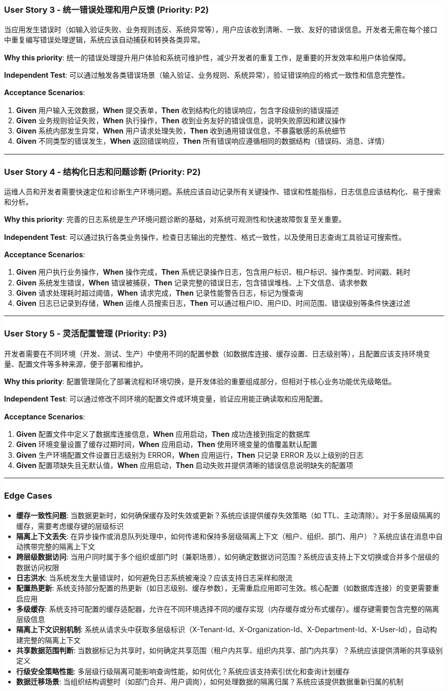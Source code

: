 
### User Story 3 - 统一错误处理和用户反馈 (Priority: P2)

当应用发生错误时（如输入验证失败、业务规则违反、系统异常等），用户应该收到清晰、一致、友好的错误信息。开发者无需在每个接口中重复编写错误处理逻辑，系统应该自动捕获和转换各类异常。

**Why this priority**: 统一的错误处理提升用户体验和系统可维护性，减少开发者的重复工作，是重要的开发效率和用户体验保障。

**Independent Test**: 可以通过触发各类错误场景（输入验证、业务规则、系统异常），验证错误响应的格式一致性和信息完整性。

**Acceptance Scenarios**:

1. **Given** 用户输入无效数据，**When** 提交表单，**Then** 收到结构化的错误响应，包含字段级别的错误描述
2. **Given** 业务规则验证失败，**When** 执行操作，**Then** 收到业务友好的错误信息，说明失败原因和建议操作
3. **Given** 系统内部发生异常，**When** 用户请求处理失败，**Then** 收到通用错误信息，不暴露敏感的系统细节
4. **Given** 不同类型的错误发生，**When** 返回错误响应，**Then** 所有错误响应遵循相同的数据结构（错误码、消息、详情）

---

### User Story 4 - 结构化日志和问题诊断 (Priority: P2)

运维人员和开发者需要快速定位和诊断生产环境问题。系统应该自动记录所有关键操作、错误和性能指标，日志信息应该结构化、易于搜索和分析。

**Why this priority**: 完善的日志系统是生产环境问题诊断的基础，对系统可观测性和快速故障恢复至关重要。

**Independent Test**: 可以通过执行各类业务操作，检查日志输出的完整性、格式一致性，以及使用日志查询工具验证可搜索性。

**Acceptance Scenarios**:

1. **Given** 用户执行业务操作，**When** 操作完成，**Then** 系统记录操作日志，包含用户标识、租户标识、操作类型、时间戳、耗时
2. **Given** 系统发生错误，**When** 错误被捕获，**Then** 记录完整的错误日志，包含错误堆栈、上下文信息、请求参数
3. **Given** 请求处理耗时超过阈值，**When** 请求完成，**Then** 记录性能警告日志，标记为慢查询
4. **Given** 日志已记录到存储，**When** 运维人员搜索日志，**Then** 可以通过租户ID、用户ID、时间范围、错误级别等条件快速过滤

---

### User Story 5 - 灵活配置管理 (Priority: P3)

开发者需要在不同环境（开发、测试、生产）中使用不同的配置参数（如数据库连接、缓存设置、日志级别等），且配置应该支持环境变量、配置文件等多种来源，便于部署和维护。

**Why this priority**: 配置管理简化了部署流程和环境切换，是开发体验的重要组成部分，但相对于核心业务功能优先级略低。

**Independent Test**: 可以通过修改不同环境的配置文件或环境变量，验证应用能正确读取和应用配置。

**Acceptance Scenarios**:

1. **Given** 配置文件中定义了数据库连接信息，**When** 应用启动，**Then** 成功连接到指定的数据库
2. **Given** 环境变量设置了缓存过期时间，**When** 应用启动，**Then** 使用环境变量的值覆盖默认配置
3. **Given** 生产环境配置文件设置日志级别为 ERROR，**When** 应用运行，**Then** 只记录 ERROR 及以上级别的日志
4. **Given** 配置项缺失且无默认值，**When** 应用启动，**Then** 启动失败并提供清晰的错误信息说明缺失的配置项

---

### Edge Cases

- **缓存一致性问题**: 当数据更新时，如何确保缓存及时失效或更新？系统应该提供缓存失效策略（如 TTL、主动清除）。对于多层级隔离的缓存，需要考虑缓存键的层级标识
- **隔离上下文丢失**: 在异步操作或消息队列处理中，如何传递和保持多层级隔离上下文（租户、组织、部门、用户）？系统应该在消息中自动携带完整的隔离上下文
- **跨层级数据访问**: 当用户同时属于多个组织或部门时（兼职场景），如何确定数据访问范围？系统应该支持上下文切换或合并多个层级的数据访问权限
- **日志洪水**: 当系统发生大量错误时，如何避免日志系统被淹没？应该支持日志采样和限流
- **配置热更新**: 系统支持部分配置的热更新（如日志级别、缓存参数），无需重启应用即可生效。核心配置（如数据库连接）的变更需要重启应用
- **多级缓存**: 系统支持可配置的缓存适配器，允许在不同环境选择不同的缓存实现（内存缓存或分布式缓存）。缓存键需要包含完整的隔离层级信息
- **隔离上下文识别机制**: 系统从请求头中获取多层级标识（X-Tenant-Id、X-Organization-Id、X-Department-Id、X-User-Id），自动构建完整的隔离上下文
- **共享数据范围判断**: 当数据标记为共享时，如何确定共享范围（租户内共享、组织内共享、部门内共享）？系统应该提供清晰的共享级别定义
- **行级安全策略性能**: 多层级行级隔离可能影响查询性能，如何优化？系统应该支持索引优化和查询计划缓存
- **数据迁移场景**: 当组织结构调整时（如部门合并、用户调岗），如何处理数据的隔离归属？系统应该提供数据重新归属的机制
